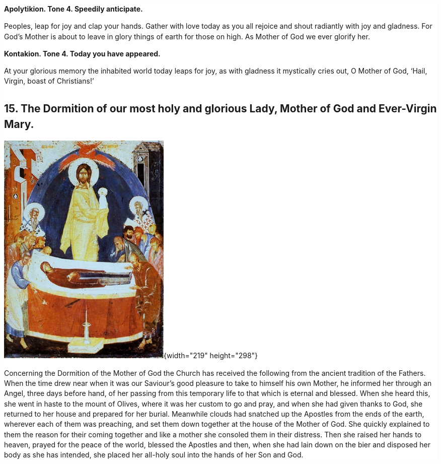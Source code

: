 **Apolytikion. Tone 4. Speedily anticipate.**

Peoples, leap for joy and clap your hands. Gather with love today as you
all rejoice and shout radiantly with joy and gladness. For God’s Mother
is about to leave in glory things of earth for those on high. As Mother
of God we ever glorify her.

**Kontakion. Tone 4. Today you have appeared.**

At your glorious memory the inhabited world today leaps for joy, as with
gladness it mystically cries out, O Mother of God, ‘Hail, Virgin, boast
of Christians!’

**15. The Dormition of our most holy and glorious Lady, Mother of God and Ever-Virgin Mary.**
---------------------------------------------------------------------------------------------

![](dormition02.jpg){width="219" height="298"}

Concerning the Dormition of the Mother of God the Church has received
the following from the ancient tradition of the Fathers. When the time
drew near when it was our Saviour’s good pleasure to take to himself his
own Mother, he informed her through an Angel, three days before hand, of
her passing from this temporary life to that which is eternal and
blessed. When she heard this, she went in haste to the mount of Olives,
where it was her custom to go and pray, and when she had given thanks to
God, she returned to her house and prepared for her burial. Meanwhile
clouds had snatched up the Apostles from the ends of the earth, wherever
each of them was preaching, and set them down together at the house of
the Mother of God. She quickly explained to them the reason for their
coming together and like a mother she consoled them in their distress.
Then she raised her hands to heaven, prayed for the peace of the world,
blessed the Apostles and then, when she had lain down on the bier and
disposed her body as she has intended, she placed her all-holy soul into
the hands of her Son and God.
